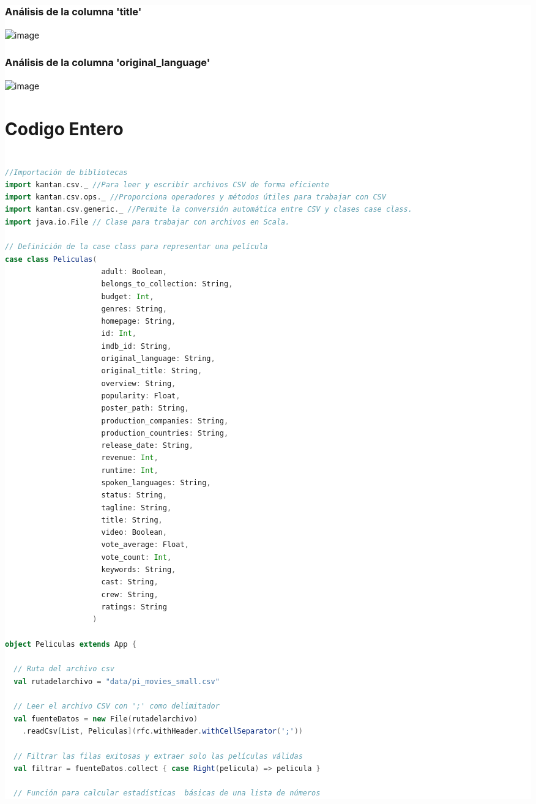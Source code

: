 ### Análisis de la columna 'title'
![image](https://github.com/user-attachments/assets/fd85dfe8-4fd6-49d2-b930-a9d1113696f3)

### Análisis de la columna 'original_language'
![image](https://github.com/user-attachments/assets/7d1e25b5-87a9-48ce-ad82-0006285bea65)

# Codigo Entero 
```Scala

//Importación de bibliotecas
import kantan.csv._ //Para leer y escribir archivos CSV de forma eficiente
import kantan.csv.ops._ //Proporciona operadores y métodos útiles para trabajar con CSV
import kantan.csv.generic._ //Permite la conversión automática entre CSV y clases case class.
import java.io.File // Clase para trabajar con archivos en Scala.

// Definición de la case class para representar una película
case class Peliculas(
                      adult: Boolean,
                      belongs_to_collection: String,
                      budget: Int,
                      genres: String,
                      homepage: String,
                      id: Int,
                      imdb_id: String,
                      original_language: String,
                      original_title: String,
                      overview: String,
                      popularity: Float,
                      poster_path: String,
                      production_companies: String,
                      production_countries: String,
                      release_date: String,
                      revenue: Int,
                      runtime: Int,
                      spoken_languages: String,
                      status: String,
                      tagline: String,
                      title: String,
                      video: Boolean,
                      vote_average: Float,
                      vote_count: Int,
                      keywords: String,
                      cast: String,
                      crew: String,
                      ratings: String
                    )

object Peliculas extends App {

  // Ruta del archivo csv
  val rutadelarchivo = "data/pi_movies_small.csv"

  // Leer el archivo CSV con ';' como delimitador
  val fuenteDatos = new File(rutadelarchivo)
    .readCsv[List, Peliculas](rfc.withHeader.withCellSeparator(';'))

  // Filtrar las filas exitosas y extraer solo las películas válidas
  val filtrar = fuenteDatos.collect { case Right(pelicula) => pelicula }

  // Función para calcular estadísticas  básicas de una lista de números
```